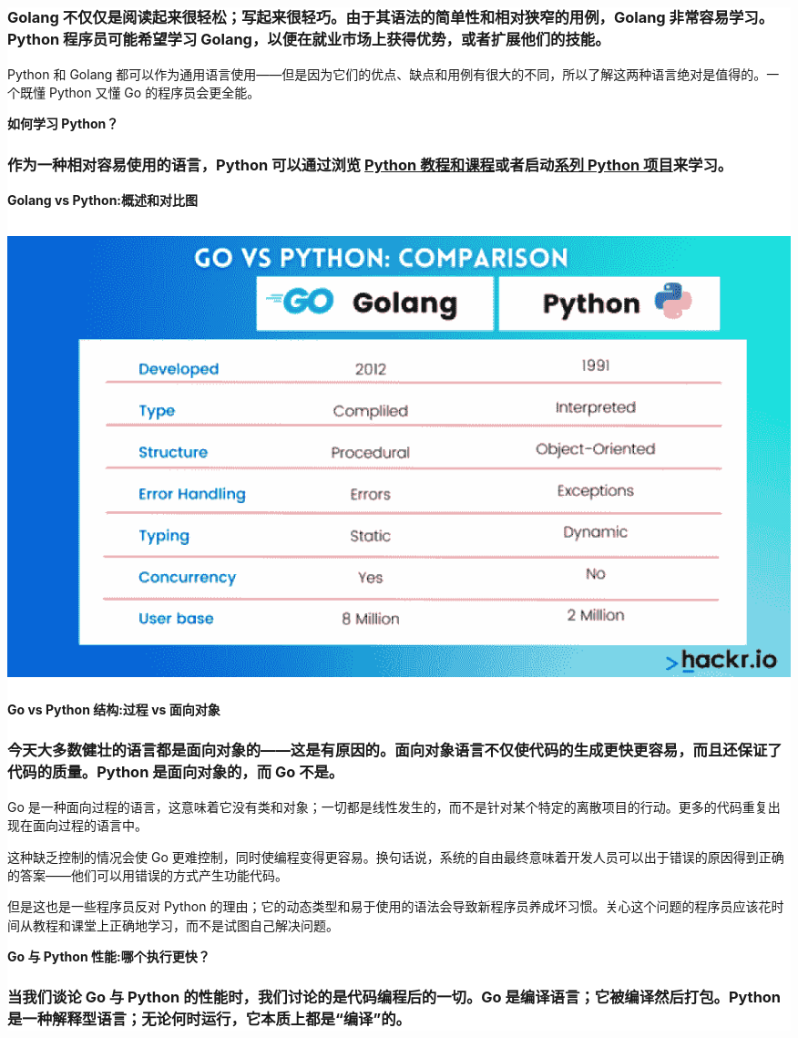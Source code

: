 ### Golang 不仅仅是阅读起来很轻松；写起来很轻巧。由于其语法的简单性和相对狭窄的用例，Golang 非常容易学习。Python 程序员可能希望学习 Golang，以便在就业市场上获得优势，或者扩展他们的技能。

Python 和 Golang 都可以作为通用语言使用——但是因为它们的优点、缺点和用例有很大的不同，所以了解这两种语言绝对是值得的。一个既懂 Python 又懂 Go 的程序员会更全能。

**如何学习 Python？**

### 作为一种相对容易使用的语言，Python 可以通过浏览 [Python 教程和课程](https://hackr.io/tutorials/learn-python)或者启动[系列 Python 项目](https://hackr.io/blog/python-projects)来学习。

**Golang vs Python:概述和对比图**

## **![Head to Head Comparison between Golang vs Python](img/43273975d972058ed2a1a35d62c49fda.png)**

**Go vs Python 结构:过程 vs 面向对象**

### 今天大多数健壮的语言都是面向对象的——这是有原因的。面向对象语言不仅使代码的生成更快更容易，而且还保证了代码的质量。Python 是面向对象的，而 Go 不是。

Go 是一种面向过程的语言，这意味着它没有类和对象；一切都是线性发生的，而不是针对某个特定的离散项目的行动。更多的代码重复出现在面向过程的语言中。

这种缺乏控制的情况会使 Go 更难控制，同时使编程变得更容易。换句话说，系统的自由最终意味着开发人员可以出于错误的原因得到正确的答案——他们可以用错误的方式产生功能代码。

但是这也是一些程序员反对 Python 的理由；它的动态类型和易于使用的语法会导致新程序员养成坏习惯。关心这个问题的程序员应该花时间从教程和课堂上正确地学习，而不是试图自己解决问题。

**Go 与 Python 性能:哪个执行更快？**

### 当我们谈论 Go 与 Python 的性能时，我们讨论的是代码编程后的一切。Go 是编译语言；它被编译然后打包。Python 是一种解释型语言；无论何时运行，它本质上都是“编译”的。
